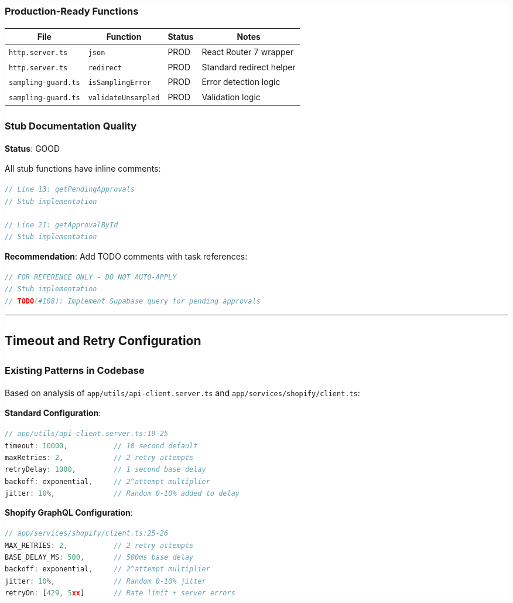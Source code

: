 ### Production-Ready Functions

| File | Function | Status | Notes |
|------|----------|--------|-------|
| `http.server.ts` | `json` | PROD | React Router 7 wrapper |
| `http.server.ts` | `redirect` | PROD | Standard redirect helper |
| `sampling-guard.ts` | `isSamplingError` | PROD | Error detection logic |
| `sampling-guard.ts` | `validateUnsampled` | PROD | Validation logic |

### Stub Documentation Quality

**Status**: GOOD

All stub functions have inline comments:
```typescript
// Line 13: getPendingApprovals
// Stub implementation

// Line 21: getApprovalById
// Stub implementation
```

**Recommendation**: Add TODO comments with task references:
```typescript
// FOR REFERENCE ONLY - DO NOT AUTO-APPLY
// Stub implementation
// TODO(#108): Implement Supabase query for pending approvals
```

---

## Timeout and Retry Configuration

### Existing Patterns in Codebase

Based on analysis of `app/utils/api-client.server.ts` and `app/services/shopify/client.ts`:

**Standard Configuration**:
```typescript
// app/utils/api-client.server.ts:19-25
timeout: 10000,           // 10 second default
maxRetries: 2,            // 2 retry attempts
retryDelay: 1000,         // 1 second base delay
backoff: exponential,     // 2^attempt multiplier
jitter: 10%,              // Random 0-10% added to delay
```

**Shopify GraphQL Configuration**:
```typescript
// app/services/shopify/client.ts:25-26
MAX_RETRIES: 2,           // 2 retry attempts
BASE_DELAY_MS: 500,       // 500ms base delay
backoff: exponential,     // 2^attempt multiplier
jitter: 10%,              // Random 0-10% jitter
retryOn: [429, 5xx]       // Rate limit + server errors
```
